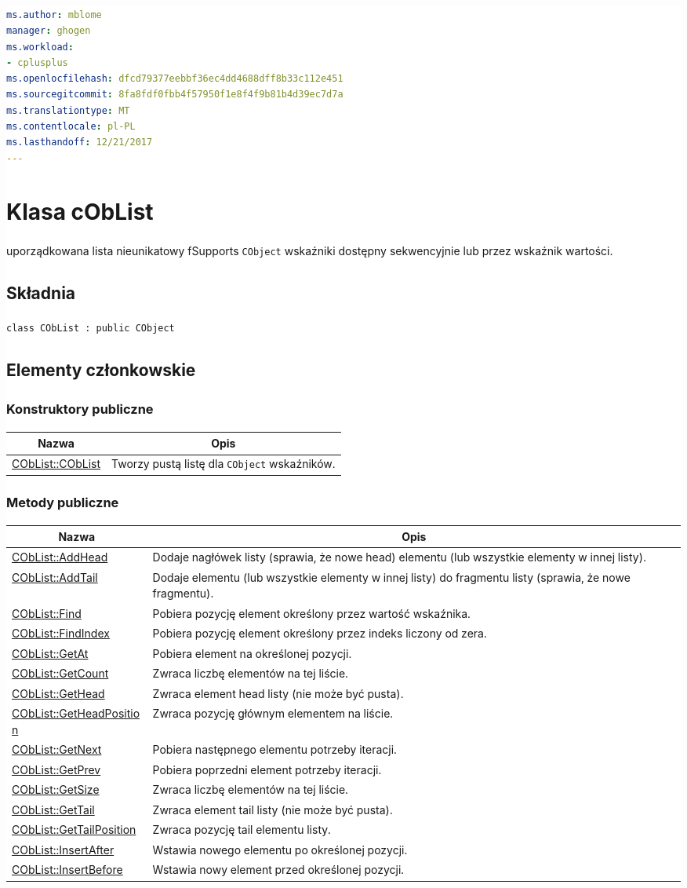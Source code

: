 ```yaml
ms.author: mblome
manager: ghogen
ms.workload:
- cplusplus
ms.openlocfilehash: dfcd79377eebbf36ec4dd4688dff8b33c112e451
ms.sourcegitcommit: 8fa8fdf0fbb4f57950f1e8f4f9b81b4d39ec7d7a
ms.translationtype: MT
ms.contentlocale: pl-PL
ms.lasthandoff: 12/21/2017
---
```

# <a name="coblist-class"></a>Klasa cObList
uporządkowana lista nieunikatowy fSupports `CObject` wskaźniki dostępny sekwencyjnie lub przez wskaźnik wartości.  
  
## <a name="syntax"></a>Składnia  
  
```  
class CObList : public CObject  
```  
  
## <a name="members"></a>Elementy członkowskie  
  
### <a name="public-constructors"></a>Konstruktory publiczne  
  
|Nazwa|Opis|  
|----------|-----------------|  
|[CObList::CObList](#coblist)|Tworzy pustą listę dla `CObject` wskaźników.|  
  
### <a name="public-methods"></a>Metody publiczne  
  
|Nazwa|Opis|  
|----------|-----------------|  
|[CObList::AddHead](#addhead)|Dodaje nagłówek listy (sprawia, że nowe head) elementu (lub wszystkie elementy w innej listy).|  
|[CObList::AddTail](#addtail)|Dodaje elementu (lub wszystkie elementy w innej listy) do fragmentu listy (sprawia, że nowe fragmentu).|  
|[CObList::Find](#find)|Pobiera pozycję element określony przez wartość wskaźnika.|  
|[CObList::FindIndex](#findindex)|Pobiera pozycję element określony przez indeks liczony od zera.|  
|[CObList::GetAt](#getat)|Pobiera element na określonej pozycji.|  
|[CObList::GetCount](#getcount)|Zwraca liczbę elementów na tej liście.|  
|[CObList::GetHead](#gethead)|Zwraca element head listy (nie może być pusta).|  
|[CObList::GetHeadPosition](#getheadposition)|Zwraca pozycję głównym elementem na liście.|  
|[CObList::GetNext](#getnext)|Pobiera następnego elementu potrzeby iteracji.|  
|[CObList::GetPrev](#getprev)|Pobiera poprzedni element potrzeby iteracji.|  
|[CObList::GetSize](#getsize)|Zwraca liczbę elementów na tej liście.|  
|[CObList::GetTail](#gettail)|Zwraca element tail listy (nie może być pusta).|  
|[CObList::GetTailPosition](#gettailposition)|Zwraca pozycję tail elementu listy.|  
|[CObList::InsertAfter](#insertafter)|Wstawia nowego elementu po określonej pozycji.|  
|[CObList::InsertBefore](#insertbefore)|Wstawia nowy element przed określonej pozycji.|  